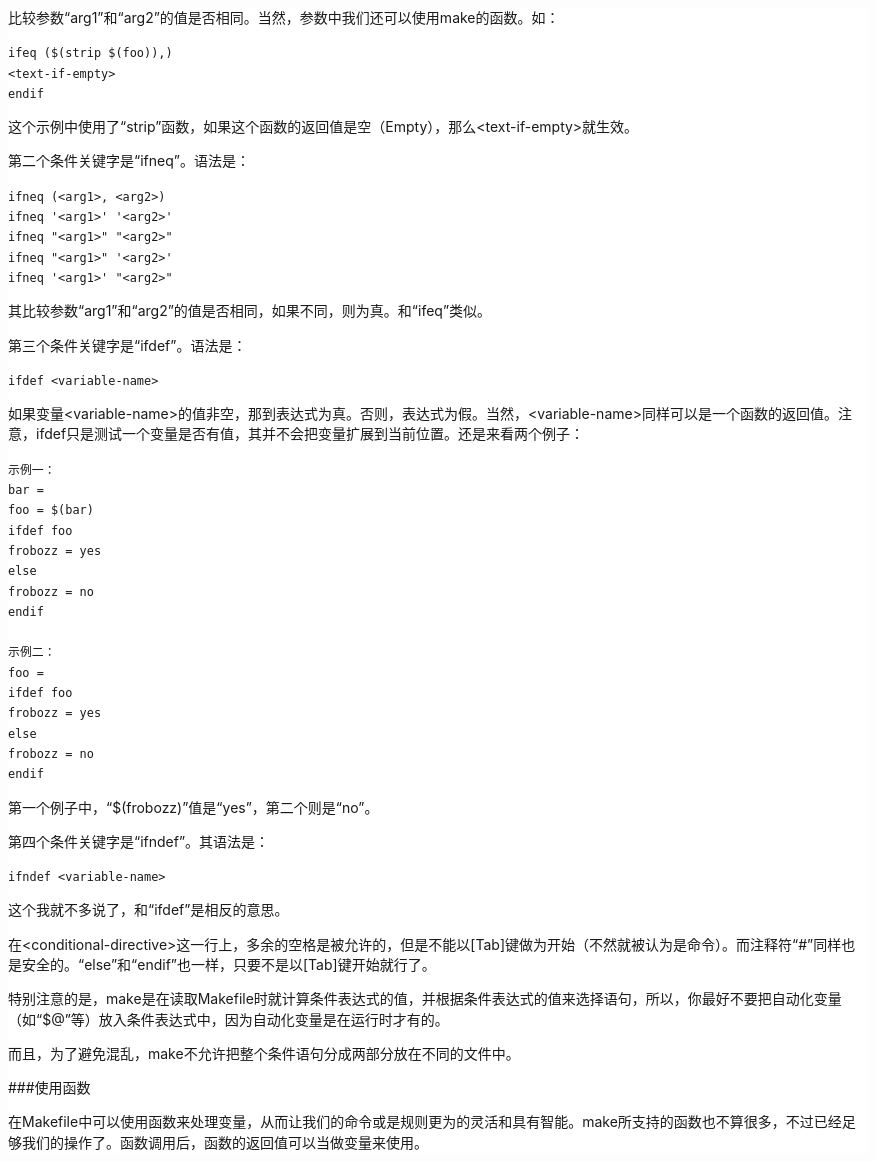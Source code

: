 比较参数“arg1”和“arg2”的值是否相同。当然，参数中我们还可以使用make的函数。如：

    ifeq ($(strip $(foo)),)
    <text-if-empty>
    endif

这个示例中使用了“strip”函数，如果这个函数的返回值是空（Empty），那么&lt;text-if-empty&gt;就生效。

第二个条件关键字是“ifneq”。语法是：

    ifneq (<arg1>, <arg2>) 
    ifneq '<arg1>' '<arg2>' 
    ifneq "<arg1>" "<arg2>" 
    ifneq "<arg1>" '<arg2>' 
    ifneq '<arg1>' "<arg2>"

其比较参数“arg1”和“arg2”的值是否相同，如果不同，则为真。和“ifeq”类似。

第三个条件关键字是“ifdef”。语法是：

    ifdef <variable-name>

如果变量&lt;variable-name&gt;的值非空，那到表达式为真。否则，表达式为假。当然，&lt;variable-name&gt;同样可以是一个函数的返回值。注意，ifdef只是测试一个变量是否有值，其并不会把变量扩展到当前位置。还是来看两个例子：

    示例一：
    bar =
    foo = $(bar)
    ifdef foo
    frobozz = yes
    else
    frobozz = no
    endif

    示例二：
    foo =
    ifdef foo
    frobozz = yes
    else
    frobozz = no
    endif

第一个例子中，“$(frobozz)”值是“yes”，第二个则是“no”。

第四个条件关键字是“ifndef”。其语法是：

    ifndef <variable-name>

这个我就不多说了，和“ifdef”是相反的意思。

在&lt;conditional-directive&gt;这一行上，多余的空格是被允许的，但是不能以[Tab]键做为开始（不然就被认为是命令）。而注释符“#”同样也是安全的。“else”和“endif”也一样，只要不是以[Tab]键开始就行了。

特别注意的是，make是在读取Makefile时就计算条件表达式的值，并根据条件表达式的值来选择语句，所以，你最好不要把自动化变量（如“$@”等）放入条件表达式中，因为自动化变量是在运行时才有的。

而且，为了避免混乱，make不允许把整个条件语句分成两部分放在不同的文件中。

###使用函数

在Makefile中可以使用函数来处理变量，从而让我们的命令或是规则更为的灵活和具有智能。make所支持的函数也不算很多，不过已经足够我们的操作了。函数调用后，函数的返回值可以当做变量来使用。
